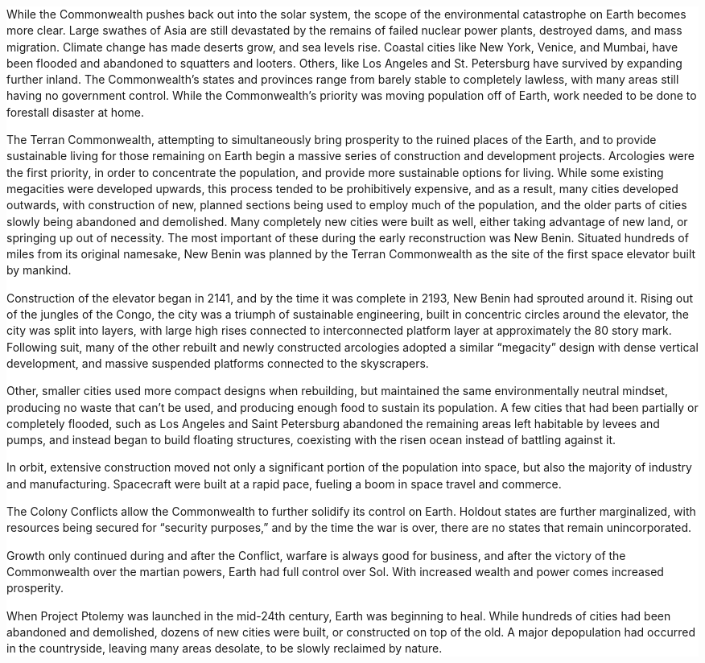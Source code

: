 
While the Commonwealth pushes back out into the solar system, the scope of the environmental catastrophe on Earth becomes more clear. Large swathes of Asia are still devastated by the remains of failed nuclear power plants, destroyed dams, and mass migration. Climate change has made deserts grow, and sea levels rise. Coastal cities like New York, Venice, and Mumbai, have been flooded and abandoned to squatters and looters. Others, like Los Angeles and St. Petersburg have survived by expanding further inland. The Commonwealth’s states and provinces range from barely stable to completely lawless, with many areas still having no government control. While the Commonwealth’s priority was moving population off of Earth, work needed to be done to forestall disaster at home.


The Terran Commonwealth, attempting to simultaneously bring prosperity to the ruined places of the Earth, and to provide sustainable living for those remaining on Earth begin a massive series of construction and development projects. Arcologies were the first priority, in order to concentrate the population, and provide more sustainable options for living. While some existing megacities were developed upwards, this process tended to be prohibitively expensive, and as a result, many cities developed outwards, with construction of new, planned sections being used to employ much of the population, and the older parts of cities slowly being abandoned and demolished. Many completely new cities were built as well, either taking advantage of new land, or springing up out of necessity. The most important of these during the early reconstruction was New Benin. Situated hundreds of miles from its original namesake, New Benin was planned by the Terran Commonwealth as the site of the first space elevator built by mankind.


Construction of the elevator began in 2141, and by the time it was complete in 2193, New Benin had sprouted around it. Rising out of the jungles of the Congo, the city was a triumph of sustainable engineering, built in concentric circles around the elevator, the city was split into layers, with large high rises connected to interconnected platform layer at approximately the 80 story mark. Following suit, many of the other rebuilt and newly constructed arcologies adopted a similar “megacity” design with dense vertical development, and massive suspended platforms connected to the skyscrapers.


Other, smaller cities used more compact designs when rebuilding, but maintained the same environmentally neutral mindset, producing no waste that can’t be used, and producing enough food to sustain its population. A few cities that had been partially or completely flooded, such as Los Angeles and Saint Petersburg abandoned the remaining areas left habitable by levees and pumps, and instead began to build floating structures, coexisting with the risen ocean instead of battling against it.


In orbit, extensive construction moved not only a significant portion of the population into space, but also the majority of industry and manufacturing. Spacecraft were built at a rapid pace, fueling a boom in space travel and commerce.


The Colony Conflicts allow the Commonwealth to further solidify its control on Earth. Holdout states are further marginalized, with resources being secured for “security purposes,” and by the time the war is over, there are no states that remain unincorporated.


Growth only continued during and after the Conflict, warfare is always good for business, and after the victory of the Commonwealth over the martian powers, Earth had full control over Sol. With increased wealth and power comes increased prosperity.


When Project Ptolemy was launched in the mid-24th century, Earth was beginning to heal. While hundreds of cities had been abandoned and demolished, dozens of new cities were built, or constructed on top of the old. A major depopulation had occurred in the countryside, leaving many areas desolate, to be slowly reclaimed by nature.
